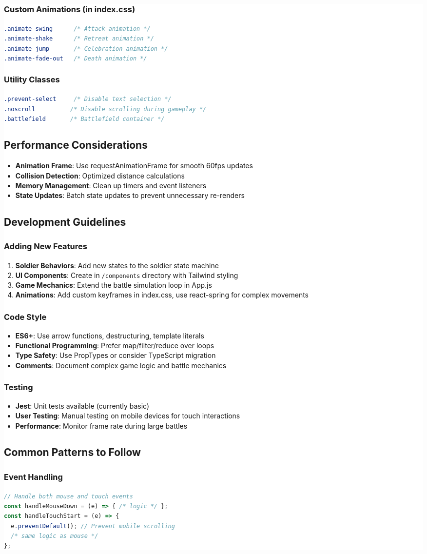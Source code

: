 ### Custom Animations (in index.css)
```css
.animate-swing      /* Attack animation */
.animate-shake      /* Retreat animation */
.animate-jump       /* Celebration animation */
.animate-fade-out   /* Death animation */
```

### Utility Classes
```css
.prevent-select     /* Disable text selection */
.noscroll          /* Disable scrolling during gameplay */
.battlefield       /* Battlefield container */
```

## Performance Considerations
- **Animation Frame**: Use requestAnimationFrame for smooth 60fps updates
- **Collision Detection**: Optimized distance calculations
- **Memory Management**: Clean up timers and event listeners
- **State Updates**: Batch state updates to prevent unnecessary re-renders

## Development Guidelines

### Adding New Features
1. **Soldier Behaviors**: Add new states to the soldier state machine
2. **UI Components**: Create in `/components` directory with Tailwind styling
3. **Game Mechanics**: Extend the battle simulation loop in App.js
4. **Animations**: Add custom keyframes in index.css, use react-spring for complex movements

### Code Style
- **ES6+**: Use arrow functions, destructuring, template literals
- **Functional Programming**: Prefer map/filter/reduce over loops
- **Type Safety**: Use PropTypes or consider TypeScript migration
- **Comments**: Document complex game logic and battle mechanics

### Testing
- **Jest**: Unit tests available (currently basic)
- **User Testing**: Manual testing on mobile devices for touch interactions
- **Performance**: Monitor frame rate during large battles

## Common Patterns to Follow

### Event Handling
```javascript
// Handle both mouse and touch events
const handleMouseDown = (e) => { /* logic */ };
const handleTouchStart = (e) => {
  e.preventDefault(); // Prevent mobile scrolling
  /* same logic as mouse */
};
```
